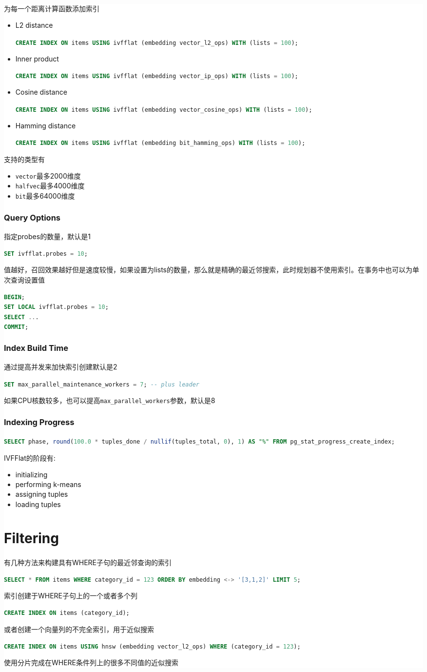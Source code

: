 为每一个距离计算函数添加索引
- L2 distance
  ```sql
  CREATE INDEX ON items USING ivfflat (embedding vector_l2_ops) WITH (lists = 100);
  ```
- Inner product
  ```sql
  CREATE INDEX ON items USING ivfflat (embedding vector_ip_ops) WITH (lists = 100);
  ```
- Cosine distance
  ```sql
  CREATE INDEX ON items USING ivfflat (embedding vector_cosine_ops) WITH (lists = 100);
  ```
- Hamming distance 
  ```sql
  CREATE INDEX ON items USING ivfflat (embedding bit_hamming_ops) WITH (lists = 100);
  ```

支持的类型有
- `vector`最多2000维度
- `halfvec`最多4000维度
- `bit`最多64000维度

### Query Options
指定probes的数量，默认是1
```sql
SET ivfflat.probes = 10;
```
值越好，召回效果越好但是速度较慢，如果设置为lists的数量，那么就是精确的最近邻搜索，此时规划器不使用索引。在事务中也可以为单次查询设置值
```sql
BEGIN;
SET LOCAL ivfflat.probes = 10;
SELECT ...
COMMIT;
```
### Index Build Time
通过提高并发来加快索引创建默认是2
```sql
SET max_parallel_maintenance_workers = 7; -- plus leader
```
如果CPU核数较多，也可以提高`max_parallel_workers`参数，默认是8
### Indexing Progress
```sql
SELECT phase, round(100.0 * tuples_done / nullif(tuples_total, 0), 1) AS "%" FROM pg_stat_progress_create_index;
```
IVFFlat的阶段有:
- initializing
- performing k-means
- assigning tuples
- loading tuples

# Filtering
有几种方法来构建具有WHERE子句的最近邻查询的索引
```sql
SELECT * FROM items WHERE category_id = 123 ORDER BY embedding <-> '[3,1,2]' LIMIT 5;
```
索引创建于WHERE子句上的一个或者多个列
```sql
CREATE INDEX ON items (category_id);
```
或者创建一个向量列的不完全索引，用于近似搜索
```sql
CREATE INDEX ON items USING hnsw (embedding vector_l2_ops) WHERE (category_id = 123);
```
使用分片完成在WHERE条件列上的很多不同值的近似搜索